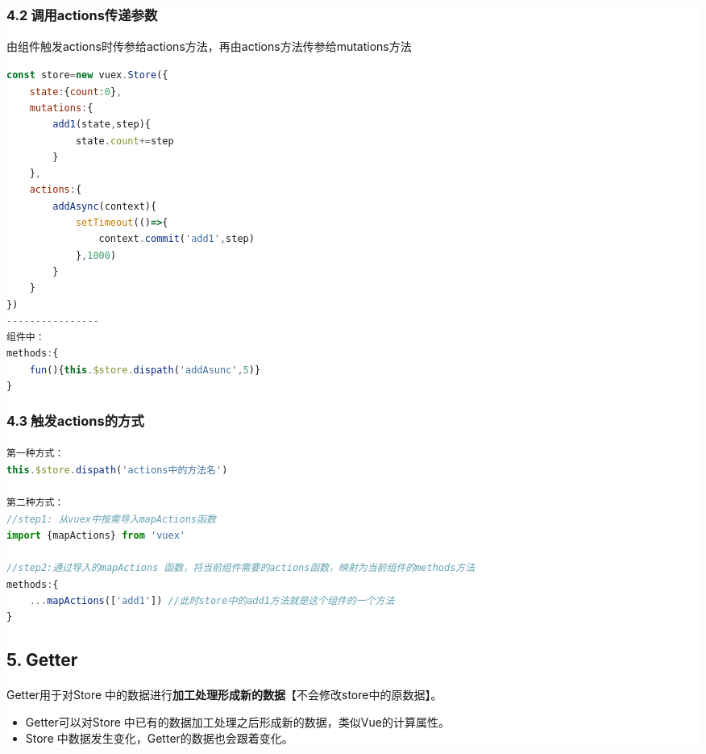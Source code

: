 

### 4.2 调用actions传递参数

由组件触发actions时传参给actions方法，再由actions方法传参给mutations方法

```js
const store=new vuex.Store({
    state:{count:0},   
    mutations:{
        add1(state,step){
            state.count+=step
        }
    },
    actions:{
        addAsync(context){
            setTimeout(()=>{
                context.commit('add1',step)
            },1000)
        }
    }
})
----------------
组件中：
methods:{
    fun(){this.$store.dispath('addAsunc',5)}
}

```



### 4.3 触发actions的方式

```js
第一种方式：
this.$store.dispath('actions中的方法名')

第二种方式：
//step1: 从vuex中按需导入mapActions函数
import {mapActions} from 'vuex'

//step2:通过导入的mapActions 函数，将当前组件需要的actions函数，映射为当前组件的methods方法
methods:{
    ...mapActions(['add1']) //此时store中的add1方法就是这个组件的一个方法
}
```



## 5. Getter

Getter用于对Store 中的数据进行**加工处理形成新的数据**【不会修改store中的原数据】。

- Getter可以对Store 中已有的数据加工处理之后形成新的数据，类似Vue的计算属性。
- Store 中数据发生变化，Getter的数据也会跟着变化。
